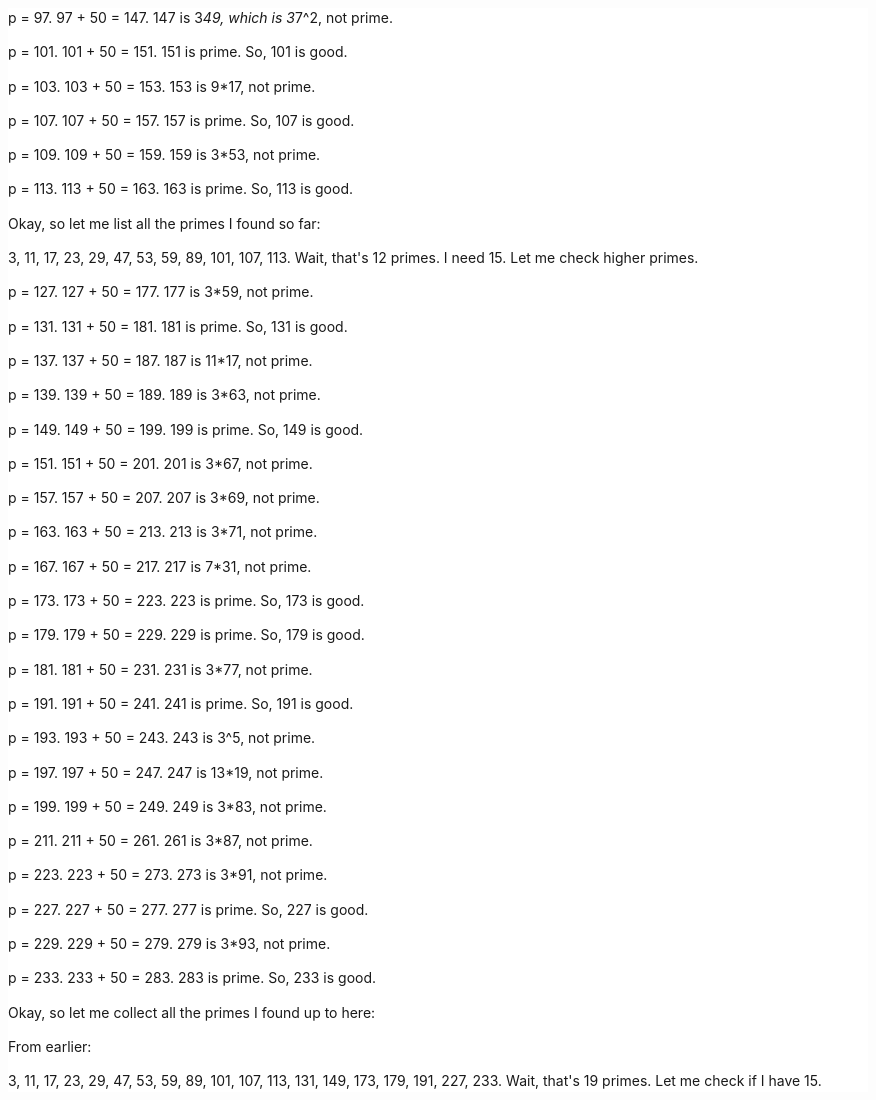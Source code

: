 p = 97. 97 + 50 = 147. 147 is 3*49, which is 3*7^2, not prime.

p = 101. 101 + 50 = 151. 151 is prime. So, 101 is good.

p = 103. 103 + 50 = 153. 153 is 9*17, not prime.

p = 107. 107 + 50 = 157. 157 is prime. So, 107 is good.

p = 109. 109 + 50 = 159. 159 is 3*53, not prime.

p = 113. 113 + 50 = 163. 163 is prime. So, 113 is good.

Okay, so let me list all the primes I found so far:

3, 11, 17, 23, 29, 47, 53, 59, 89, 101, 107, 113. Wait, that's 12 primes. I need 15. Let me check higher primes.

p = 127. 127 + 50 = 177. 177 is 3*59, not prime.

p = 131. 131 + 50 = 181. 181 is prime. So, 131 is good.

p = 137. 137 + 50 = 187. 187 is 11*17, not prime.

p = 139. 139 + 50 = 189. 189 is 3*63, not prime.

p = 149. 149 + 50 = 199. 199 is prime. So, 149 is good.

p = 151. 151 + 50 = 201. 201 is 3*67, not prime.

p = 157. 157 + 50 = 207. 207 is 3*69, not prime.

p = 163. 163 + 50 = 213. 213 is 3*71, not prime.

p = 167. 167 + 50 = 217. 217 is 7*31, not prime.

p = 173. 173 + 50 = 223. 223 is prime. So, 173 is good.

p = 179. 179 + 50 = 229. 229 is prime. So, 179 is good.

p = 181. 181 + 50 = 231. 231 is 3*77, not prime.

p = 191. 191 + 50 = 241. 241 is prime. So, 191 is good.

p = 193. 193 + 50 = 243. 243 is 3^5, not prime.

p = 197. 197 + 50 = 247. 247 is 13*19, not prime.

p = 199. 199 + 50 = 249. 249 is 3*83, not prime.

p = 211. 211 + 50 = 261. 261 is 3*87, not prime.

p = 223. 223 + 50 = 273. 273 is 3*91, not prime.

p = 227. 227 + 50 = 277. 277 is prime. So, 227 is good.

p = 229. 229 + 50 = 279. 279 is 3*93, not prime.

p = 233. 233 + 50 = 283. 283 is prime. So, 233 is good.

Okay, so let me collect all the primes I found up to here:

From earlier:

3, 11, 17, 23, 29, 47, 53, 59, 89, 101, 107, 113, 131, 149, 173, 179, 191, 227, 233. Wait, that's 19 primes. Let me check if I have 15.
